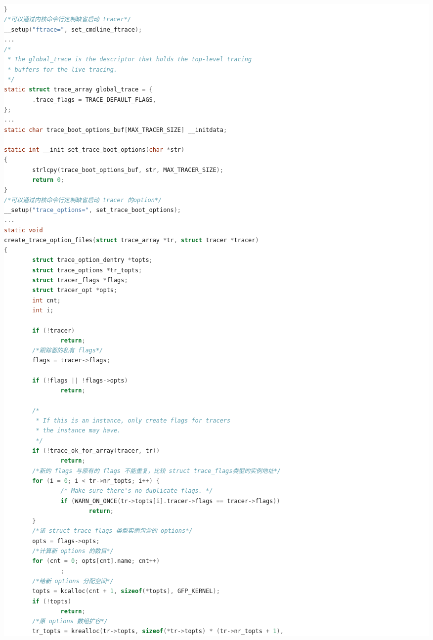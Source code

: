 ```c
}
/*可以通过内核命令行定制缺省启动 tracer*/
__setup("ftrace=", set_cmdline_ftrace);
...
/*
 * The global_trace is the descriptor that holds the top-level tracing
 * buffers for the live tracing.
 */
static struct trace_array global_trace = {
        .trace_flags = TRACE_DEFAULT_FLAGS,
};
...
static char trace_boot_options_buf[MAX_TRACER_SIZE] __initdata;

static int __init set_trace_boot_options(char *str)
{               
        strlcpy(trace_boot_options_buf, str, MAX_TRACER_SIZE);
        return 0;
}
/*可以通过内核命令行定制缺省启动 tracer 的option*/
__setup("trace_options=", set_trace_boot_options);
...
static void
create_trace_option_files(struct trace_array *tr, struct tracer *tracer)
{
        struct trace_option_dentry *topts;
        struct trace_options *tr_topts;
        struct tracer_flags *flags;
        struct tracer_opt *opts;
        int cnt;
        int i;

        if (!tracer)
                return;
        /*跟踪器的私有 flags*/
        flags = tracer->flags;

        if (!flags || !flags->opts)
                return;

        /*
         * If this is an instance, only create flags for tracers
         * the instance may have.
         */
        if (!trace_ok_for_array(tracer, tr))
                return;
        /*新的 flags 与原有的 flags 不能重复，比较 struct trace_flags类型的实例地址*/
        for (i = 0; i < tr->nr_topts; i++) {
                /* Make sure there's no duplicate flags. */
                if (WARN_ON_ONCE(tr->topts[i].tracer->flags == tracer->flags))
                        return;
        }
        /*该 struct trace_flags 类型实例包含的 options*/
        opts = flags->opts;
        /*计算新 options 的数目*/
        for (cnt = 0; opts[cnt].name; cnt++)
                ;
        /*给新 options 分配空间*/
        topts = kcalloc(cnt + 1, sizeof(*topts), GFP_KERNEL);
        if (!topts)
                return;
        /*原 options 数组扩容*/
        tr_topts = krealloc(tr->topts, sizeof(*tr->topts) * (tr->nr_topts + 1),
```